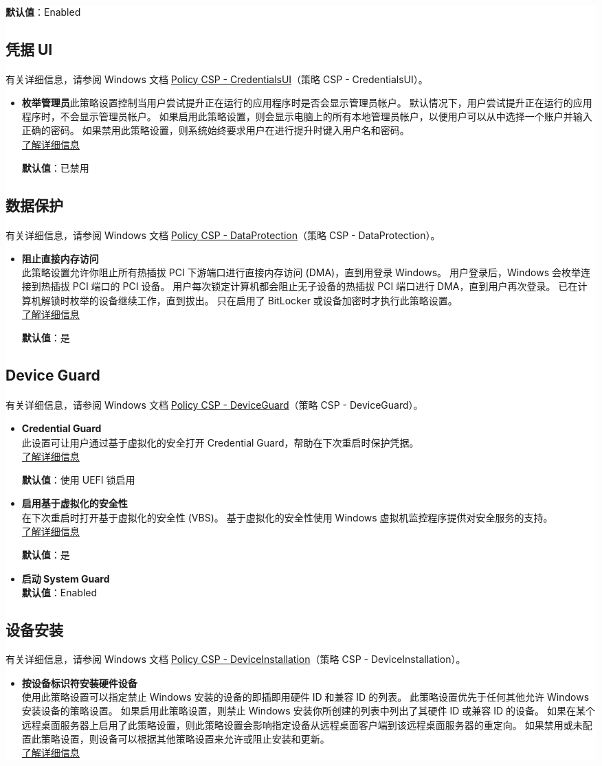   **默认值**：Enabled  

## <a name="credentials-ui"></a>凭据 UI  
有关详细信息，请参阅 Windows 文档 [Policy CSP - CredentialsUI](https://docs.microsoft.com/windows/client-management/mdm/policy-csp-credentialsui)（策略 CSP - CredentialsUI）。  

- **枚举管理员**此策略设置控制当用户尝试提升正在运行的应用程序时是否会显示管理员帐户。 默认情况下，用户尝试提升正在运行的应用程序时，不会显示管理员帐户。 如果启用此策略设置，则会显示电脑上的所有本地管理员帐户，以便用户可以从中选择一个账户并输入正确的密码。 如果禁用此策略设置，则系统始终要求用户在进行提升时键入用户名和密码。  
  [了解详细信息](https://go.microsoft.com/fwlink/?linkid=2067021)

  
  **默认值**：已禁用  

## <a name="data-protection"></a>数据保护  
有关详细信息，请参阅 Windows 文档 [Policy CSP - DataProtection](https://docs.microsoft.com/windows/client-management/mdm/policy-csp-dataprotection
)（策略 CSP - DataProtection）。  

- **阻止直接内存访问**  
  此策略设置允许你阻止所有热插拔 PCI 下游端口进行直接内存访问 (DMA)，直到用登录 Windows。 用户登录后，Windows 会枚举连接到热插拔 PCI 端口的 PCI 设备。 用户每次锁定计算机都会阻止无子设备的热插拔 PCI 端口进行 DMA，直到用户再次登录。 已在计算机解锁时枚举的设备继续工作，直到拔出。 只在启用了 BitLocker 或设备加密时才执行此策略设置。  
  [了解详细信息](https://go.microsoft.com/fwlink/?linkid=2067031)     
  
  **默认值**：是  

## <a name="device-guard"></a>Device Guard  
有关详细信息，请参阅 Windows 文档 [Policy CSP - DeviceGuard](https://docs.microsoft.com/windows/client-management/mdm/policy-csp-deviceguard
)（策略 CSP - DeviceGuard）。  

- **Credential Guard**  
  此设置可让用户通过基于虚拟化的安全打开 Credential Guard，帮助在下次重启时保护凭据。  
  [了解详细信息](https://go.microsoft.com/fwlink/?linkid=2067044)
   
  **默认值**：使用 UEFI 锁启用 

- **启用基于虚拟化的安全性**   
  在下次重启时打开基于虚拟化的安全性 (VBS)。 基于虚拟化的安全性使用 Windows 虚拟机监控程序提供对安全服务的支持。  
  [了解详细信息](https://go.microsoft.com/fwlink/?linkid=2067066)  
  
  **默认值**：是  


- **启动 System Guard**    
  **默认值**：Enabled  

## <a name="device-installation"></a>设备安装  
有关详细信息，请参阅 Windows 文档 [Policy CSP - DeviceInstallation](https://docs.microsoft.com/windows/client-management/mdm/policy-csp-deviceinstallation)（策略 CSP - DeviceInstallation）。  

- **按设备标识符安装硬件设备**  
  使用此策略设置可以指定禁止 Windows 安装的设备的即插即用硬件 ID 和兼容 ID 的列表。 此策略设置优先于任何其他允许 Windows 安装设备的策略设置。 如果启用此策略设置，则禁止 Windows 安装你所创建的列表中列出了其硬件 ID 或兼容 ID 的设备。 如果在某个远程桌面服务器上启用了此策略设置，则此策略设置会影响指定设备从远程桌面客户端到该远程桌面服务器的重定向。 如果禁用或未配置此策略设置，则设备可以根据其他策略设置来允许或阻止安装和更新。  
  [了解详细信息](https://go.microsoft.com/fwlink/?linkid=2066794)  
  